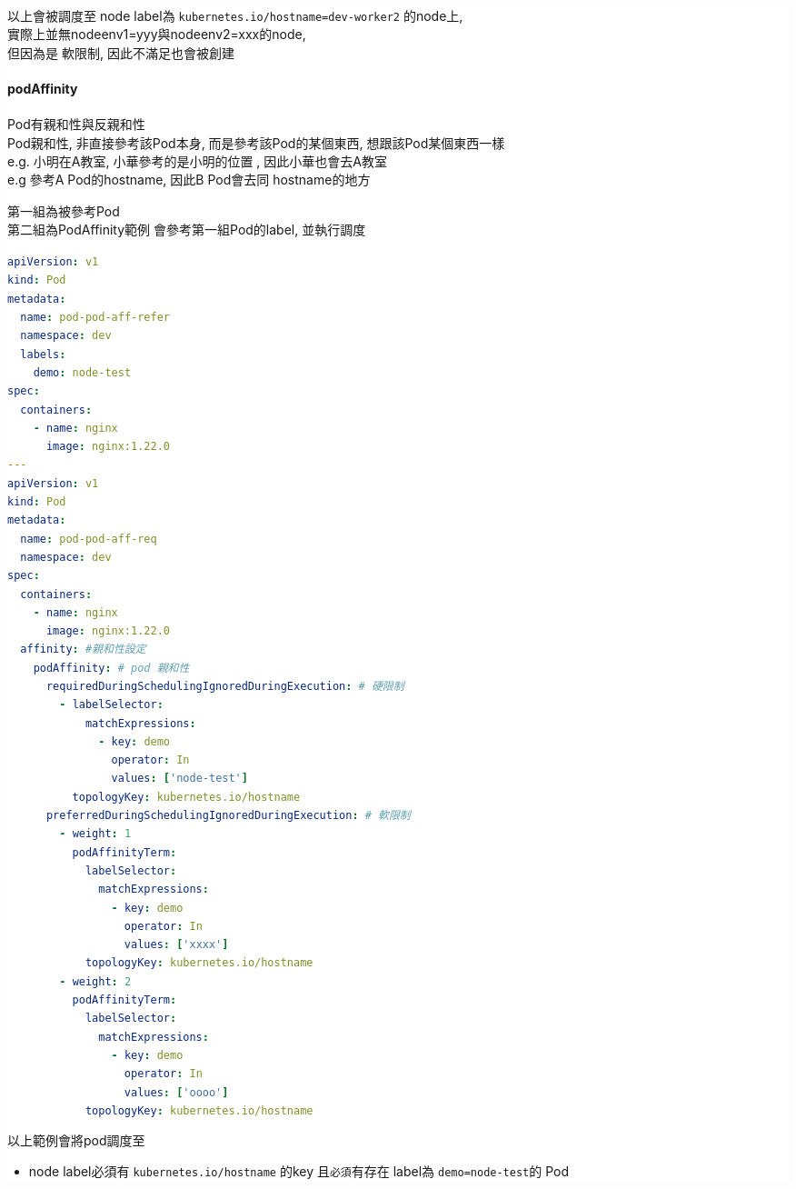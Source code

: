 以上會被調度至 node label為 `kubernetes.io/hostname=dev-worker2` 的node上,   
實際上並無nodeenv1=yyy與nodeenv2=xxx的node,      
但因為是 軟限制, 因此不滿足也會被創建  

#### podAffinity

Pod有親和性與反親和性    
Pod親和性, 非直接參考該Pod本身, 而是參考該Pod的某個東西, 想跟該Pod某個東西一樣    
e.g. 小明在A教室, 小華參考的是小明的位置 , 因此小華也會去A教室    
e.g 參考A Pod的hostname, 因此B Pod會去同 hostname的地方  

第一組為被參考Pod   
第二組為PodAffinity範例 會參考第一組Pod的label, 並執行調度  

```yaml
apiVersion: v1
kind: Pod
metadata:
  name: pod-pod-aff-refer
  namespace: dev
  labels:
    demo: node-test
spec:
  containers:
    - name: nginx
      image: nginx:1.22.0
---
apiVersion: v1
kind: Pod
metadata:
  name: pod-pod-aff-req
  namespace: dev 
spec:
  containers:
    - name: nginx
      image: nginx:1.22.0
  affinity: #親和性設定
    podAffinity: # pod 親和性
      requiredDuringSchedulingIgnoredDuringExecution: # 硬限制
        - labelSelector:
            matchExpressions:
              - key: demo
                operator: In
                values: ['node-test'] 
          topologyKey: kubernetes.io/hostname
      preferredDuringSchedulingIgnoredDuringExecution: # 軟限制
        - weight: 1
          podAffinityTerm:
            labelSelector:
              matchExpressions:
                - key: demo
                  operator: In
                  values: ['xxxx']
            topologyKey: kubernetes.io/hostname
        - weight: 2
          podAffinityTerm:
            labelSelector:
              matchExpressions:
                - key: demo
                  operator: In
                  values: ['oooo']
            topologyKey: kubernetes.io/hostname
``` 
以上範例會將pod調度至 
- node label必須有 `kubernetes.io/hostname` 的key 且`必須`有存在 label為 `demo=node-test`的 Pod